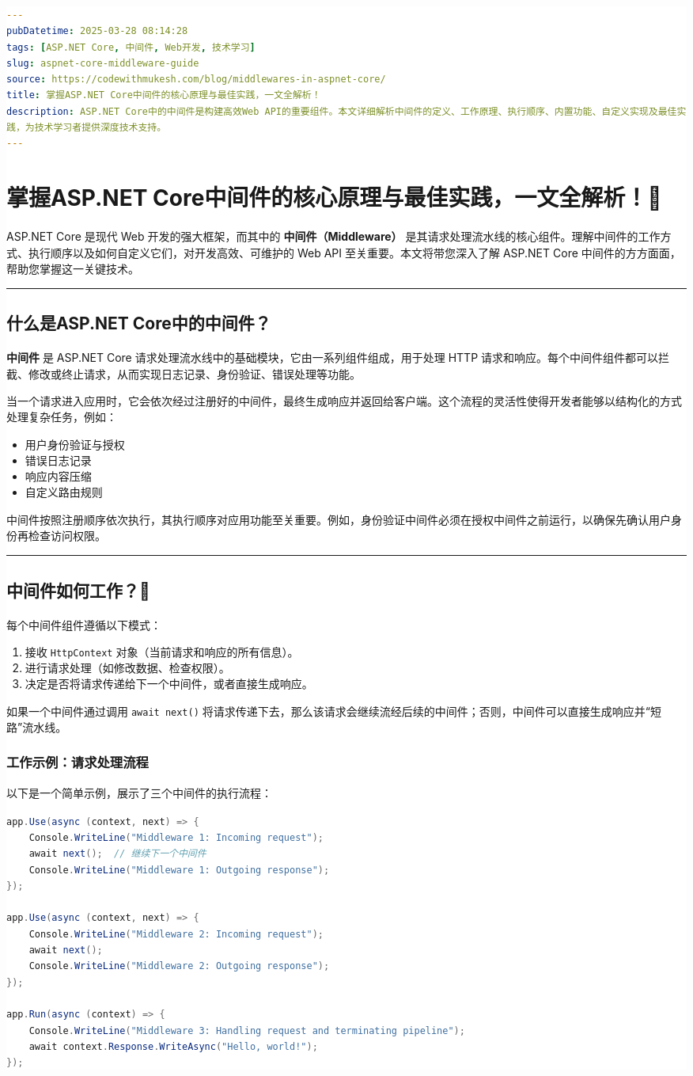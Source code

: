 ```yaml
---
pubDatetime: 2025-03-28 08:14:28
tags: [ASP.NET Core, 中间件, Web开发, 技术学习]
slug: aspnet-core-middleware-guide
source: https://codewithmukesh.com/blog/middlewares-in-aspnet-core/
title: 掌握ASP.NET Core中间件的核心原理与最佳实践，一文全解析！
description: ASP.NET Core中的中间件是构建高效Web API的重要组件。本文详细解析中间件的定义、工作原理、执行顺序、内置功能、自定义实现及最佳实践，为技术学习者提供深度技术支持。
---
```


# 掌握ASP.NET Core中间件的核心原理与最佳实践，一文全解析！🚀

ASP.NET Core 是现代 Web 开发的强大框架，而其中的 **中间件（Middleware）** 是其请求处理流水线的核心组件。理解中间件的工作方式、执行顺序以及如何自定义它们，对开发高效、可维护的 Web API 至关重要。本文将带您深入了解 ASP.NET Core 中间件的方方面面，帮助您掌握这一关键技术。

---

## 什么是ASP.NET Core中的中间件？

**中间件** 是 ASP.NET Core 请求处理流水线中的基础模块，它由一系列组件组成，用于处理 HTTP 请求和响应。每个中间件组件都可以拦截、修改或终止请求，从而实现日志记录、身份验证、错误处理等功能。

当一个请求进入应用时，它会依次经过注册好的中间件，最终生成响应并返回给客户端。这个流程的灵活性使得开发者能够以结构化的方式处理复杂任务，例如：

- 用户身份验证与授权
- 错误日志记录
- 响应内容压缩
- 自定义路由规则

中间件按照注册顺序依次执行，其执行顺序对应用功能至关重要。例如，身份验证中间件必须在授权中间件之前运行，以确保先确认用户身份再检查访问权限。

---

## 中间件如何工作？🤔

每个中间件组件遵循以下模式：

1. 接收 `HttpContext` 对象（当前请求和响应的所有信息）。
2. 进行请求处理（如修改数据、检查权限）。
3. 决定是否将请求传递给下一个中间件，或者直接生成响应。

如果一个中间件通过调用 `await next()` 将请求传递下去，那么该请求会继续流经后续的中间件；否则，中间件可以直接生成响应并“短路”流水线。

### 工作示例：请求处理流程

以下是一个简单示例，展示了三个中间件的执行流程：

```csharp
app.Use(async (context, next) => {
    Console.WriteLine("Middleware 1: Incoming request");
    await next();  // 继续下一个中间件
    Console.WriteLine("Middleware 1: Outgoing response");
});

app.Use(async (context, next) => {
    Console.WriteLine("Middleware 2: Incoming request");
    await next();
    Console.WriteLine("Middleware 2: Outgoing response");
});

app.Run(async (context) => {
    Console.WriteLine("Middleware 3: Handling request and terminating pipeline");
    await context.Response.WriteAsync("Hello, world!");
});
```
